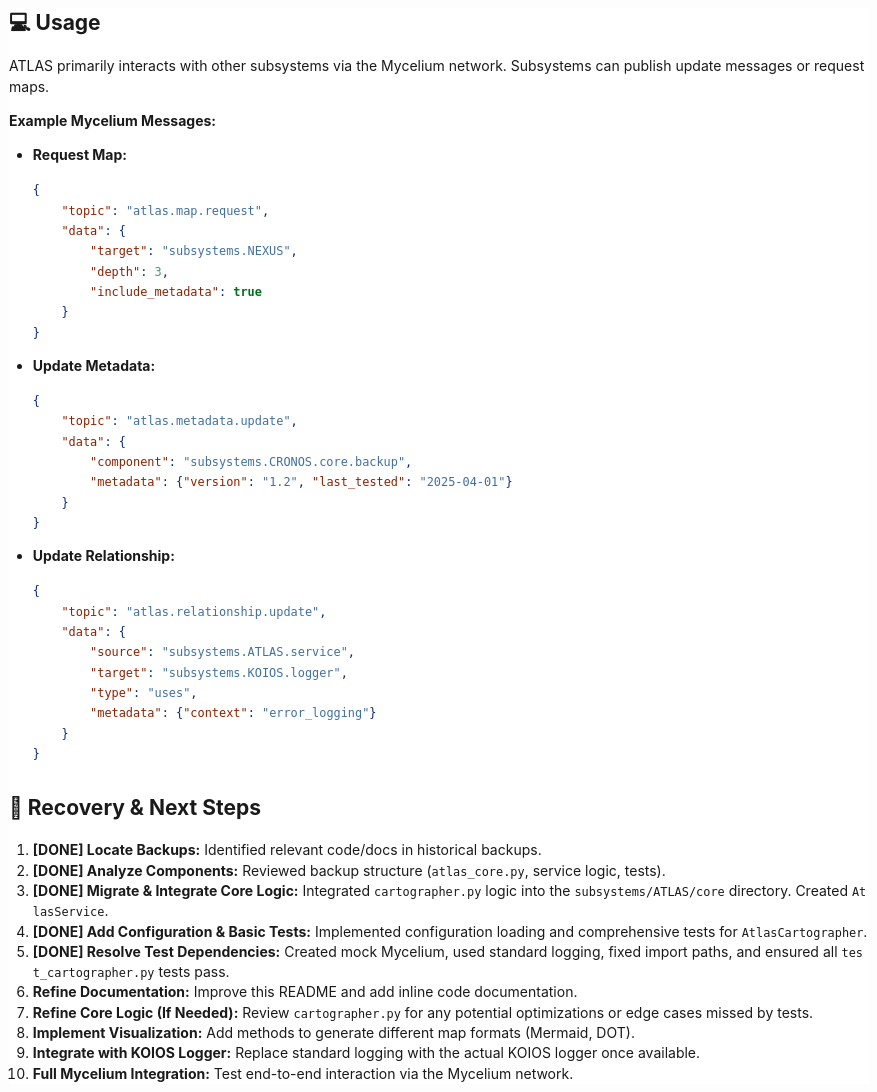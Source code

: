 ## 💻 Usage

ATLAS primarily interacts with other subsystems via the Mycelium network. Subsystems can publish update messages or request maps.

**Example Mycelium Messages:**

*   **Request Map:**
    ```json
    {
        "topic": "atlas.map.request",
        "data": {
            "target": "subsystems.NEXUS",
            "depth": 3,
            "include_metadata": true
        }
    }
    ```
*   **Update Metadata:**
    ```json
    {
        "topic": "atlas.metadata.update",
        "data": {
            "component": "subsystems.CRONOS.core.backup",
            "metadata": {"version": "1.2", "last_tested": "2025-04-01"}
        }
    }
    ```
*   **Update Relationship:**
    ```json
    {
        "topic": "atlas.relationship.update",
        "data": {
            "source": "subsystems.ATLAS.service",
            "target": "subsystems.KOIOS.logger",
            "type": "uses",
            "metadata": {"context": "error_logging"}
        }
    }
    ```

## 🚀 Recovery & Next Steps

1.  **[DONE] Locate Backups:** Identified relevant code/docs in historical backups.
2.  **[DONE] Analyze Components:** Reviewed backup structure (`atlas_core.py`, service logic, tests).
3.  **[DONE] Migrate & Integrate Core Logic:** Integrated `cartographer.py` logic into the `subsystems/ATLAS/core` directory. Created `AtlasService`.
4.  **[DONE] Add Configuration & Basic Tests:** Implemented configuration loading and comprehensive tests for `AtlasCartographer`.
5.  **[DONE] Resolve Test Dependencies:** Created mock Mycelium, used standard logging, fixed import paths, and ensured all `test_cartographer.py` tests pass.
6.  **Refine Documentation:** Improve this README and add inline code documentation.
7.  **Refine Core Logic (If Needed):** Review `cartographer.py` for any potential optimizations or edge cases missed by tests.
8.  **Implement Visualization:** Add methods to generate different map formats (Mermaid, DOT).
9.  **Integrate with KOIOS Logger:** Replace standard logging with the actual KOIOS logger once available.
10. **Full Mycelium Integration:** Test end-to-end interaction via the Mycelium network.

